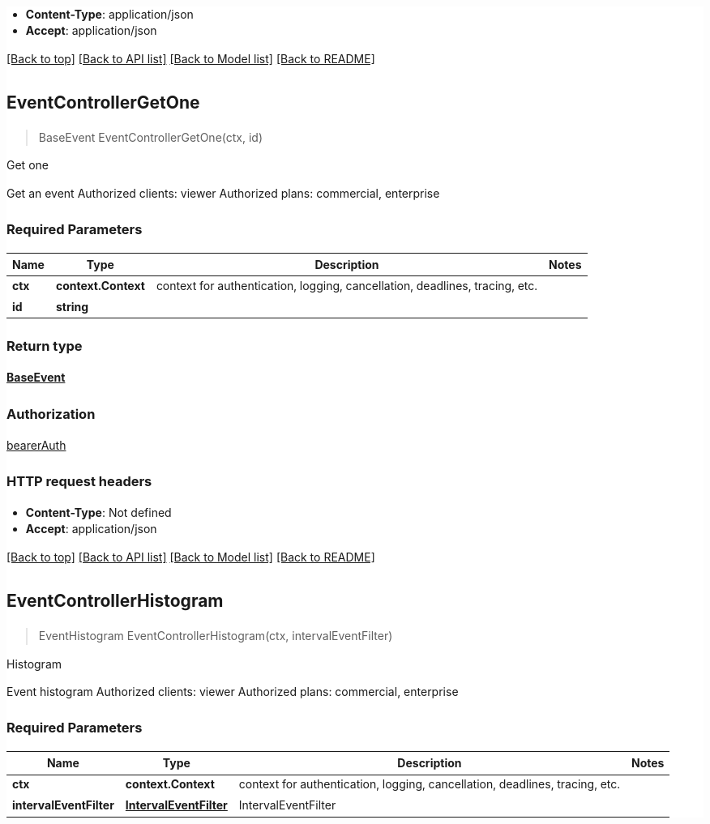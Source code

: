 - **Content-Type**: application/json
- **Accept**: application/json

[[Back to top]](#) [[Back to API list]](../README.md#documentation-for-api-endpoints)
[[Back to Model list]](../README.md#documentation-for-models)
[[Back to README]](../README.md)


## EventControllerGetOne

> BaseEvent EventControllerGetOne(ctx, id)

Get one

Get an event Authorized clients: viewer Authorized plans: commercial, enterprise

### Required Parameters


Name | Type | Description  | Notes
------------- | ------------- | ------------- | -------------
**ctx** | **context.Context** | context for authentication, logging, cancellation, deadlines, tracing, etc.
**id** | **string**|  | 

### Return type

[**BaseEvent**](BaseEvent.md)

### Authorization

[bearerAuth](../README.md#bearerAuth)

### HTTP request headers

- **Content-Type**: Not defined
- **Accept**: application/json

[[Back to top]](#) [[Back to API list]](../README.md#documentation-for-api-endpoints)
[[Back to Model list]](../README.md#documentation-for-models)
[[Back to README]](../README.md)


## EventControllerHistogram

> EventHistogram EventControllerHistogram(ctx, intervalEventFilter)

Histogram

Event histogram Authorized clients: viewer Authorized plans: commercial, enterprise

### Required Parameters


Name | Type | Description  | Notes
------------- | ------------- | ------------- | -------------
**ctx** | **context.Context** | context for authentication, logging, cancellation, deadlines, tracing, etc.
**intervalEventFilter** | [**IntervalEventFilter**](IntervalEventFilter.md)| IntervalEventFilter | 
